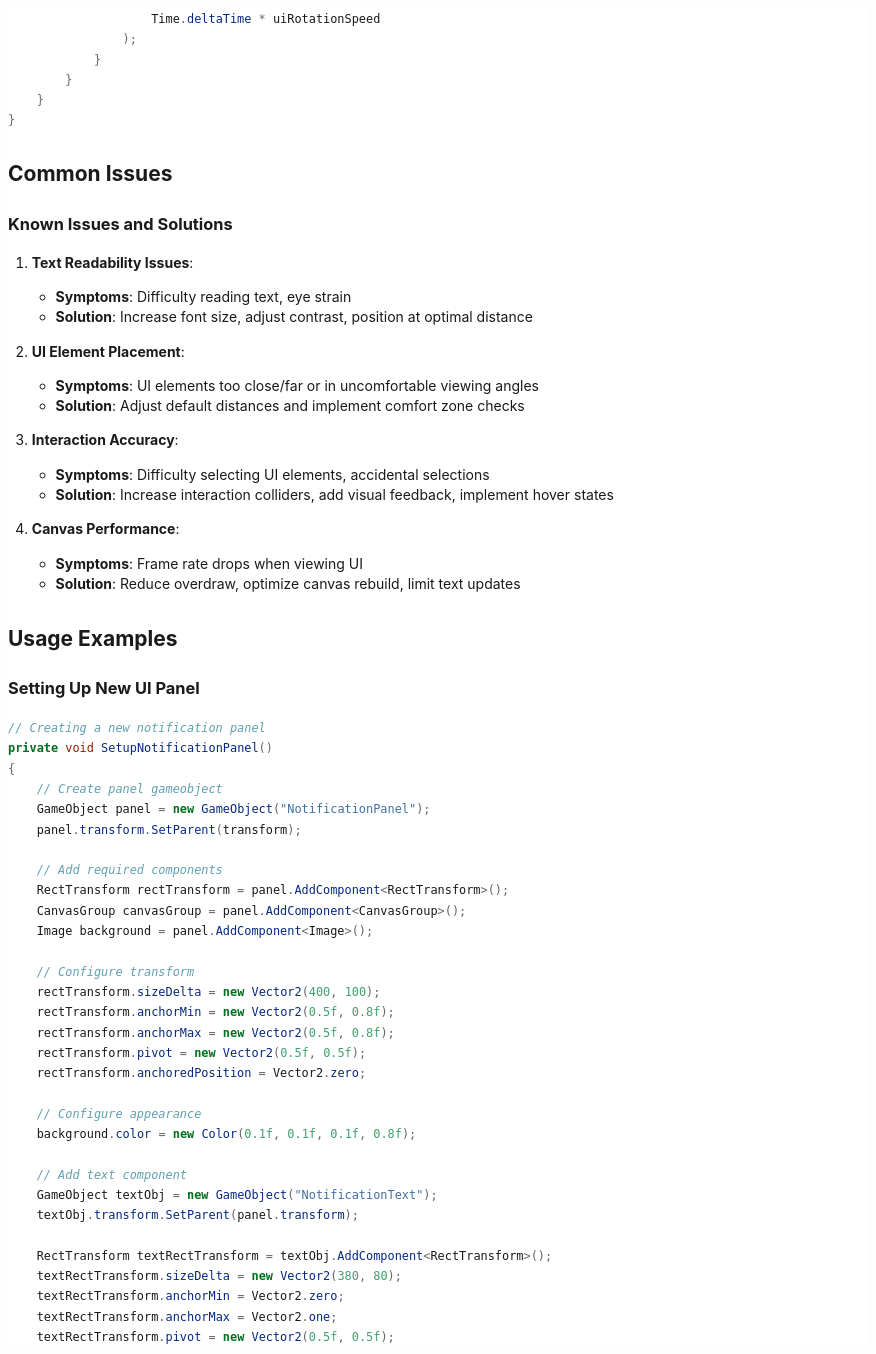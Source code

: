 ```csharp
                    Time.deltaTime * uiRotationSpeed
                );
            }
        }
    }
}
```

## Common Issues

### Known Issues and Solutions

1. **Text Readability Issues**:
   - **Symptoms**: Difficulty reading text, eye strain
   - **Solution**: Increase font size, adjust contrast, position at optimal distance

2. **UI Element Placement**:
   - **Symptoms**: UI elements too close/far or in uncomfortable viewing angles
   - **Solution**: Adjust default distances and implement comfort zone checks

3. **Interaction Accuracy**:
   - **Symptoms**: Difficulty selecting UI elements, accidental selections
   - **Solution**: Increase interaction colliders, add visual feedback, implement hover states

4. **Canvas Performance**:
   - **Symptoms**: Frame rate drops when viewing UI
   - **Solution**: Reduce overdraw, optimize canvas rebuild, limit text updates

## Usage Examples

### Setting Up New UI Panel

```csharp
// Creating a new notification panel
private void SetupNotificationPanel()
{
    // Create panel gameobject
    GameObject panel = new GameObject("NotificationPanel");
    panel.transform.SetParent(transform);
    
    // Add required components
    RectTransform rectTransform = panel.AddComponent<RectTransform>();
    CanvasGroup canvasGroup = panel.AddComponent<CanvasGroup>();
    Image background = panel.AddComponent<Image>();
    
    // Configure transform
    rectTransform.sizeDelta = new Vector2(400, 100);
    rectTransform.anchorMin = new Vector2(0.5f, 0.8f);
    rectTransform.anchorMax = new Vector2(0.5f, 0.8f);
    rectTransform.pivot = new Vector2(0.5f, 0.5f);
    rectTransform.anchoredPosition = Vector2.zero;
    
    // Configure appearance
    background.color = new Color(0.1f, 0.1f, 0.1f, 0.8f);
    
    // Add text component
    GameObject textObj = new GameObject("NotificationText");
    textObj.transform.SetParent(panel.transform);
    
    RectTransform textRectTransform = textObj.AddComponent<RectTransform>();
    textRectTransform.sizeDelta = new Vector2(380, 80);
    textRectTransform.anchorMin = Vector2.zero;
    textRectTransform.anchorMax = Vector2.one;
    textRectTransform.pivot = new Vector2(0.5f, 0.5f);
```